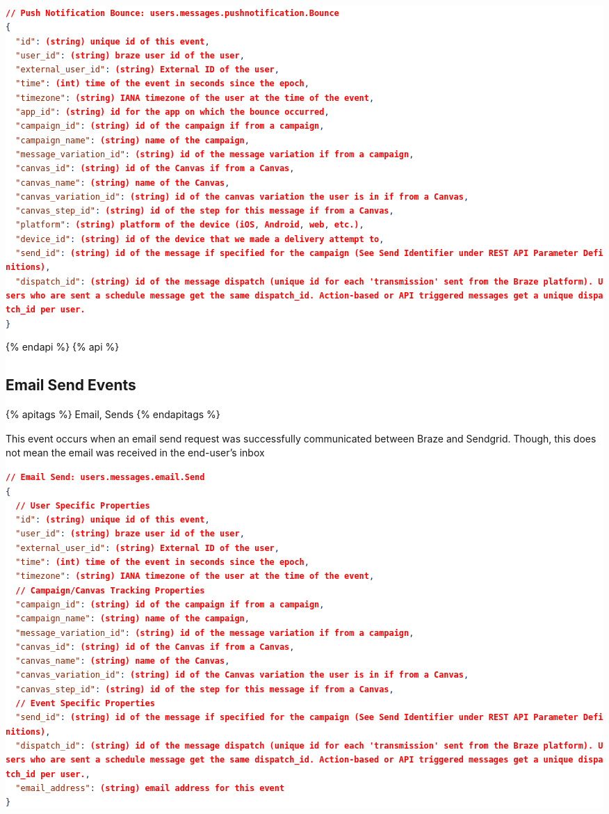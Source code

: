 ```json
// Push Notification Bounce: users.messages.pushnotification.Bounce
{
  "id": (string) unique id of this event,
  "user_id": (string) braze user id of the user,
  "external_user_id": (string) External ID of the user,
  "time": (int) time of the event in seconds since the epoch,
  "timezone": (string) IANA timezone of the user at the time of the event,
  "app_id": (string) id for the app on which the bounce occurred,
  "campaign_id": (string) id of the campaign if from a campaign,
  "campaign_name": (string) name of the campaign,
  "message_variation_id": (string) id of the message variation if from a campaign,
  "canvas_id": (string) id of the Canvas if from a Canvas,
  "canvas_name": (string) name of the Canvas,
  "canvas_variation_id": (string) id of the canvas variation the user is in if from a Canvas,
  "canvas_step_id": (string) id of the step for this message if from a Canvas,
  "platform": (string) platform of the device (iOS, Android, web, etc.),
  "device_id": (string) id of the device that we made a delivery attempt to,
  "send_id": (string) id of the message if specified for the campaign (See Send Identifier under REST API Parameter Definitions),
  "dispatch_id": (string) id of the message dispatch (unique id for each 'transmission' sent from the Braze platform). Users who are sent a schedule message get the same dispatch_id. Action-based or API triggered messages get a unique dispatch_id per user.
}
```
{% endapi %}
{% api %}

## Email Send Events

{% apitags %}
Email, Sends
{% endapitags %}

This event occurs when an email send request was successfully communicated between Braze and Sendgrid. Though, this does not mean the email was received in the end-user’s inbox

```json
// Email Send: users.messages.email.Send
{
  // User Specific Properties
  "id": (string) unique id of this event,
  "user_id": (string) braze user id of the user,
  "external_user_id": (string) External ID of the user,
  "time": (int) time of the event in seconds since the epoch,
  "timezone": (string) IANA timezone of the user at the time of the event,
  // Campaign/Canvas Tracking Properties
  "campaign_id": (string) id of the campaign if from a campaign,
  "campaign_name": (string) name of the campaign,
  "message_variation_id": (string) id of the message variation if from a campaign,
  "canvas_id": (string) id of the Canvas if from a Canvas,
  "canvas_name": (string) name of the Canvas,
  "canvas_variation_id": (string) id of the Canvas variation the user is in if from a Canvas,
  "canvas_step_id": (string) id of the step for this message if from a Canvas,
  // Event Specific Properties
  "send_id": (string) id of the message if specified for the campaign (See Send Identifier under REST API Parameter Definitions),
  "dispatch_id": (string) id of the message dispatch (unique id for each 'transmission' sent from the Braze platform). Users who are sent a schedule message get the same dispatch_id. Action-based or API triggered messages get a unique dispatch_id per user.,
  "email_address": (string) email address for this event
}
```
